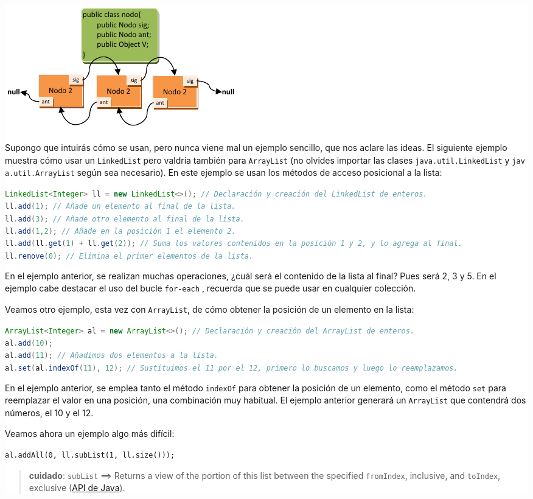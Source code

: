 ![listas](./assets/listas.png)

Supongo que intuirás cómo se usan, pero nunca viene mal un ejemplo sencillo, que nos aclare las ideas. El siguiente ejemplo muestra cómo usar un `LinkedList` pero valdría también para `ArrayList` (no olvides importar las clases `java.util.LinkedList` y `java.util.ArrayList` según sea necesario). En este ejemplo se usan los métodos de acceso posicional a la lista:

```java
LinkedList<Integer> ll = new LinkedList<>(); // Declaración y creación del LinkedList de enteros.
ll.add(1); // Añade un elemento al final de la lista.
ll.add(3); // Añade otro elemento al final de la lista.
ll.add(1,2); // Añade en la posición 1 el elemento 2.
ll.add(ll.get(1) + ll.get(2)); // Suma los valores contenidos en la posición 1 y 2, y lo agrega al final.
ll.remove(0); // Elimina el primer elementos de la lista.
```

En el ejemplo anterior, se realizan muchas operaciones, ¿cuál será el contenido de la lista al final? Pues será 2, 3 y 5. En el ejemplo cabe destacar el uso del bucle `for-each` , recuerda que se puede usar en cualquier colección.

Veamos otro ejemplo, esta vez con `ArrayList`, de cómo obtener la posición de un elemento en la lista:

```java
ArrayList<Integer> al = new ArrayList<>(); // Declaración y creación del ArrayList de enteros.
al.add(10); 
al.add(11); // Añadimos dos elementos a la lista.
al.set(al.indexOf(11), 12); // Sustituimos el 11 por el 12, primero lo buscamos y luego lo reemplazamos.
```

En el ejemplo anterior, se emplea tanto el método `indexOf` para obtener la posición de un elemento, como el método `set` para reemplazar el valor en una posición, una combinación muy habitual. El ejemplo anterior generará un `ArrayList` que contendrá dos números, el 10 y el 12. 

Veamos ahora un ejemplo algo más difícil:

```
al.addAll(0, ll.subList(1, ll.size()));
```

> **cuidado**: `subList` ==> Returns a view of the portion of this list between the specified `fromIndex`, inclusive, and `toIndex`, exclusive ([API de Java](https://docs.oracle.com/javase/8/docs/api/java/util/List.html#subList-int-int-)).
